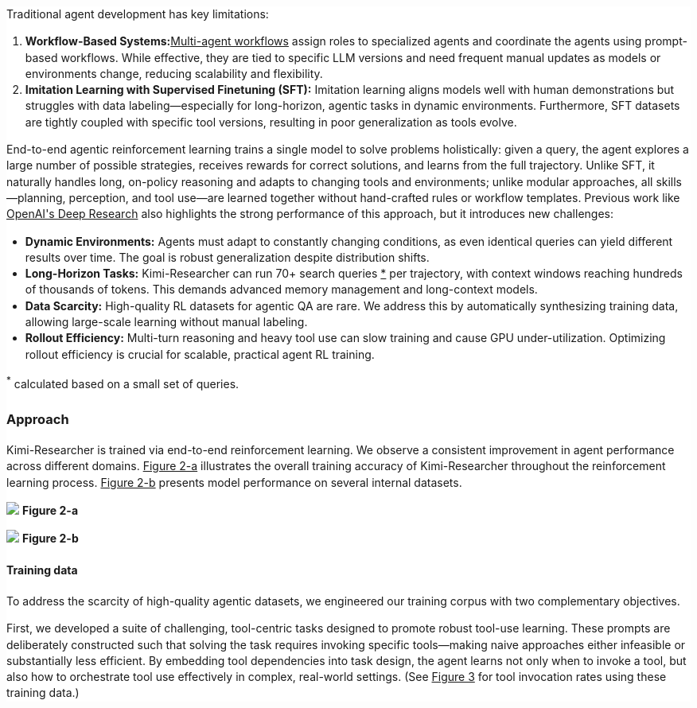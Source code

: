 Traditional agent development has key limitations:

1. **Workflow-Based Systems:**[Multi-agent workflows](https://www.anthropic.com/engineering/built-multi-agent-research-system) assign roles to specialized agents and coordinate the agents using prompt-based workflows. While effective, they are tied to specific LLM versions and need frequent manual updates as models or environments change, reducing scalability and flexibility.
2. **Imitation Learning with Supervised Finetuning (SFT):** Imitation learning aligns models well with human demonstrations but struggles with data labeling—especially for long-horizon, agentic tasks in dynamic environments. Furthermore, SFT datasets are tightly coupled with specific tool versions, resulting in poor generalization as tools evolve.

End-to-end agentic reinforcement learning trains a single model to solve problems holistically: given a query, the agent explores a large number of possible strategies, receives rewards for correct solutions, and learns from the full trajectory. Unlike SFT, it naturally handles long, on-policy reasoning and adapts to changing tools and environments; unlike modular approaches, all skills—planning, perception, and tool use—are learned together without hand-crafted rules or workflow templates. Previous work like [OpenAI's Deep Research](https://openai.com/index/introducing-deep-research/) also highlights the strong performance of this approach, but it introduces new challenges:

- **Dynamic Environments:** Agents must adapt to constantly changing conditions, as even identical queries can yield different results over time. The goal is robust generalization despite distribution shifts.
- **Long-Horizon Tasks:** Kimi-Researcher can run 70+ search queries [\*](https://moonshotai.github.io/Kimi-Researcher/#note-long-horizon-tasks) per trajectory, with context windows reaching hundreds of thousands of tokens. This demands advanced memory management and long-context models.
- **Data Scarcity:** High-quality RL datasets for agentic QA are rare. We address this by automatically synthesizing training data, allowing large-scale learning without manual labeling.
- **Rollout Efficiency:** Multi-turn reasoning and heavy tool use can slow training and cause GPU under-utilization. Optimizing rollout efficiency is crucial for scalable, practical agent RL training.

<sup>*</sup> calculated based on a small set of queries.

### Approach

Kimi-Researcher is trained via end-to-end reinforcement learning. We observe a consistent improvement in agent performance across different domains. [Figure 2-a](https://moonshotai.github.io/Kimi-Researcher/#figure-2-a) illustrates the overall training accuracy of Kimi-Researcher throughout the reinforcement learning process. [Figure 2-b](https://moonshotai.github.io/Kimi-Researcher/#figure-2-b) presents model performance on several internal datasets.

![](https://moonshotai.github.io/Kimi-Researcher/assets/figure/2-a.svg) **Figure 2-a**

![](https://moonshotai.github.io/Kimi-Researcher/assets/figure/2-b.svg) **Figure 2-b**

#### Training data

To address the scarcity of high-quality agentic datasets, we engineered our training corpus with two complementary objectives.

First, we developed a suite of challenging, tool-centric tasks designed to promote robust tool-use learning. These prompts are deliberately constructed such that solving the task requires invoking specific tools—making naive approaches either infeasible or substantially less efficient. By embedding tool dependencies into task design, the agent learns not only when to invoke a tool, but also how to orchestrate tool use effectively in complex, real-world settings. (See [Figure 3](https://moonshotai.github.io/Kimi-Researcher/#figure-3) for tool invocation rates using these training data.)
